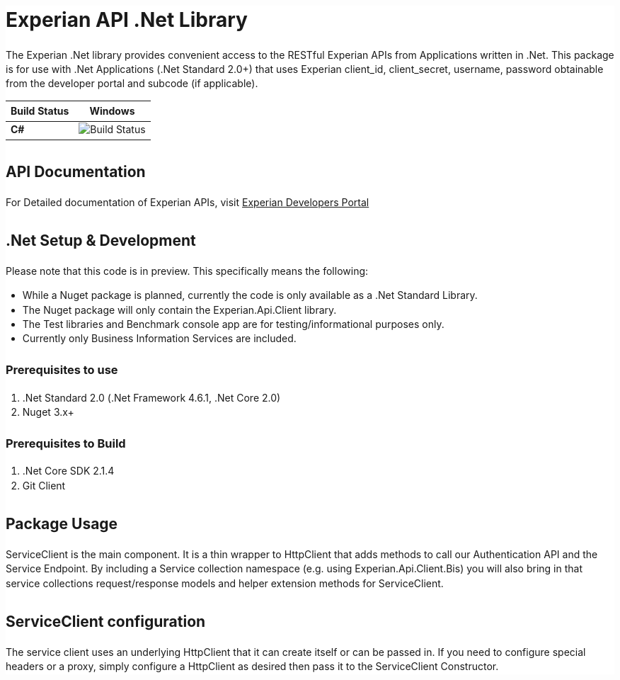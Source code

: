 # Experian API .Net Library

The Experian .Net library provides convenient access to the RESTful Experian APIs from Applications written in .Net.
This package is for use with .Net Applications (.Net Standard 2.0+) that uses Experian client_id, client_secret, username, password obtainable from the developer portal and subcode (if applicable).

| **Build Status**| **Windows** |
|-|-|
| **C#** | ![Build Status](https://edq-repo.visualstudio.com/_apis/public/build/definitions/971383a4-87aa-4b6c-bae6-4fb8fbf6b84e/814/badge)|

## API Documentation

For Detailed documentation of Experian APIs, visit [Experian Developers Portal](http://developer.experian.com/)

## .Net Setup & Development

Please note that this code is in preview. This specifically means the following:

* While a Nuget package is planned, currently the code is only available as a .Net Standard Library.
* The Nuget package will only contain the Experian.Api.Client library.
* The Test libraries and Benchmark console app are for testing/informational purposes only.
* Currently only Business Information Services are included.

### Prerequisites to use

1. .Net Standard 2.0 (.Net Framework 4.6.1, .Net Core 2.0)
2. Nuget 3.x+

### Prerequisites to Build

1. .Net Core SDK 2.1.4
2. Git Client

## Package Usage

ServiceClient is the main component. It is a thin wrapper to HttpClient that adds methods to call our Authentication API and the Service Endpoint. By including a Service collection namespace (e.g. using Experian.Api.Client.Bis) you will also bring in that service collections request/response models and helper extension methods for ServiceClient.

## ServiceClient configuration

The service client uses an underlying HttpClient that it can create itself or can be passed in. If you need to configure special headers or a proxy, simply configure a HttpClient as desired then pass it to the ServiceClient Constructor.
